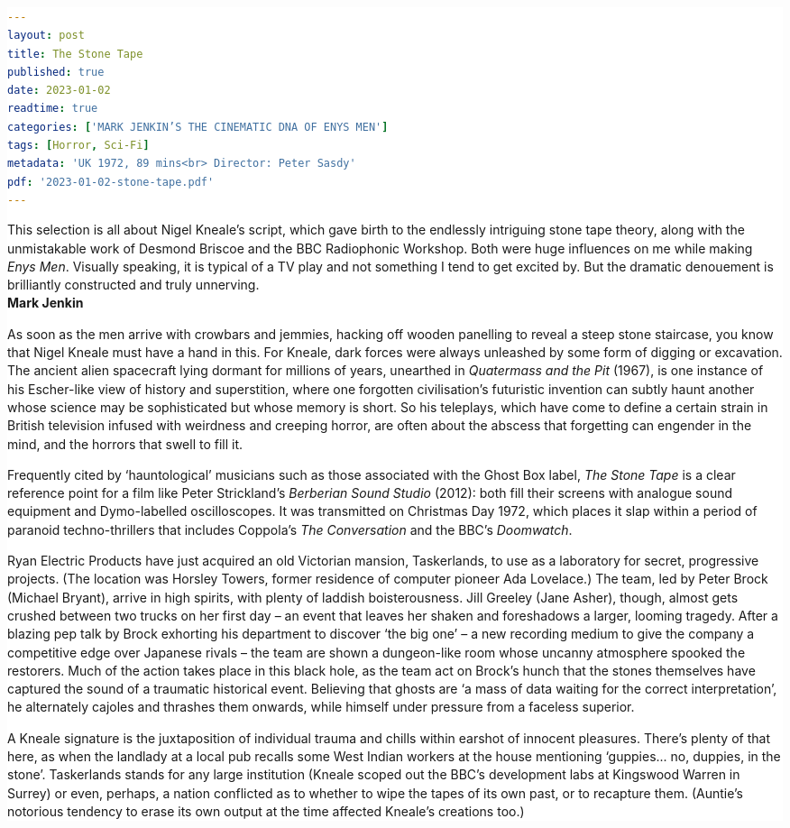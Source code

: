 ```yaml
---
layout: post
title: The Stone Tape
published: true
date: 2023-01-02
readtime: true
categories: ['MARK JENKIN’S THE CINEMATIC DNA OF ENYS MEN']
tags: [Horror, Sci-Fi]
metadata: 'UK 1972, 89 mins<br> Director: Peter Sasdy'
pdf: '2023-01-02-stone-tape.pdf'
---
```


This selection is all about Nigel Kneale’s script, which gave birth to the endlessly intriguing stone tape theory, along with the unmistakable work of Desmond Briscoe and the BBC Radiophonic Workshop. Both were huge influences on me while making _Enys Men_. Visually speaking, it is typical of a TV play and not something I tend to get excited by. But the dramatic denouement is brilliantly constructed and truly unnerving.  
**Mark Jenkin**

As soon as the men arrive with crowbars and jemmies, hacking off wooden panelling to reveal a steep stone staircase, you know that Nigel Kneale must have a hand in this. For Kneale, dark forces were always unleashed by some form of digging or excavation. The ancient alien spacecraft lying dormant for millions of years, unearthed in _Quatermass and the Pit_ (1967), is one instance of his Escher-like view of history and superstition, where one forgotten civilisation’s futuristic invention can subtly haunt another whose science may be sophisticated but whose memory is short. So his teleplays, which have come to define a certain strain in British television infused with weirdness and creeping horror, are often about the abscess that forgetting can engender in the mind, and the horrors that swell to fill it.

Frequently cited by ‘hauntological’ musicians such as those associated with the Ghost Box label, _The Stone Tape_ is a clear reference point for a film like Peter Strickland’s _Berberian Sound Studio_ (2012): both fill their screens with analogue sound equipment and Dymo-labelled oscilloscopes. It was transmitted on Christmas Day 1972, which places it slap within a period of paranoid techno-thrillers that includes Coppola’s _The Conversation_ and the BBC’s _Doomwatch_.

Ryan Electric Products have just acquired an old Victorian mansion, Taskerlands, to use as a laboratory for secret, progressive projects. (The location was Horsley Towers, former residence of computer pioneer Ada Lovelace.) The team, led by Peter Brock (Michael Bryant), arrive in high spirits, with plenty of laddish boisterousness. Jill Greeley (Jane Asher), though, almost gets crushed between two trucks on her first day – an event that leaves her shaken and foreshadows a larger, looming tragedy. After a blazing pep talk by Brock exhorting his department to discover ‘the big one’ – a new recording medium to give the company a competitive edge over Japanese rivals – the team are shown a dungeon-like room whose uncanny atmosphere spooked the restorers. Much of the action takes place in this black hole, as the team act on Brock’s hunch that the stones themselves have captured the sound of a traumatic historical event. Believing that ghosts are ‘a mass of data waiting for the correct interpretation’, he alternately cajoles and thrashes them onwards, while himself under pressure from a faceless superior.

A Kneale signature is the juxtaposition of individual trauma and chills within earshot of innocent pleasures. There’s plenty of that here, as when the landlady at a local pub recalls some West Indian workers at the house mentioning ‘guppies... no, duppies, in the stone’. Taskerlands stands for any large institution (Kneale scoped out the BBC’s development labs at Kingswood Warren in Surrey) or even, perhaps, a nation conflicted as to whether to wipe the tapes of its own past, or to recapture them. (Auntie’s notorious tendency to erase its own output at the time affected Kneale’s creations too.)
